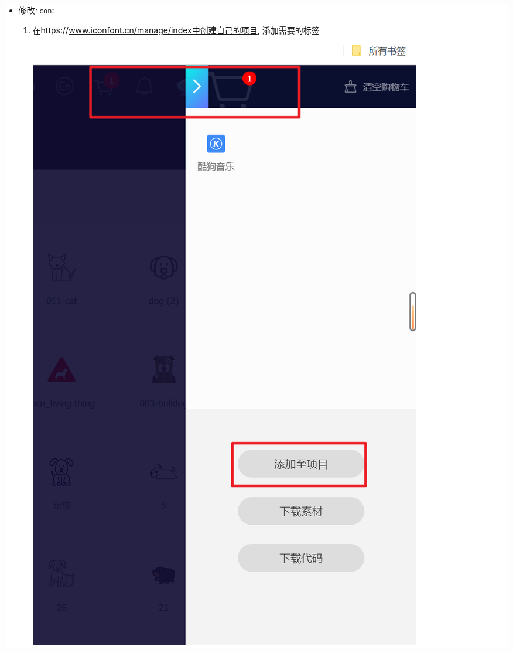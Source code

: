    - 修改`icon`: 

     1. 在https://www.iconfont.cn/manage/index中创建自己的项目, 添加需要的标签

        ![iconfont添加标签到项目](博客搭建/iconfont添加标签到项目.png)
